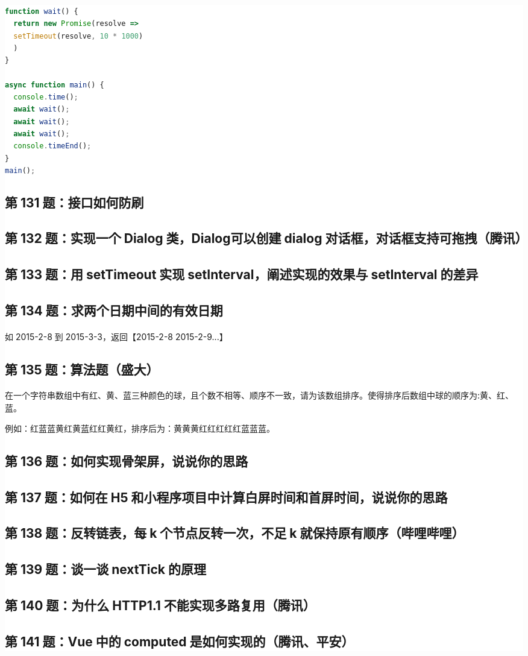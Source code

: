 ```js
function wait() {
  return new Promise(resolve =>
  setTimeout(resolve, 10 * 1000)
  )
}

async function main() {
  console.time();
  await wait();
  await wait();
  await wait();
  console.timeEnd();
}
main();
```

## 第 131 题：接口如何防刷

## 第 132 题：实现一个 Dialog 类，Dialog可以创建 dialog 对话框，对话框支持可拖拽（腾讯）

## 第 133 题：用 setTimeout 实现 setInterval，阐述实现的效果与 setInterval 的差异

## 第 134 题：求两个日期中间的有效日期

如 2015-2-8 到 2015-3-3，返回【2015-2-8 2015-2-9...】

## 第 135 题：算法题（盛大）

在一个字符串数组中有红、黄、蓝三种颜色的球，且个数不相等、顺序不一致，请为该数组排序。使得排序后数组中球的顺序为:黄、红、蓝。

例如：红蓝蓝黄红黄蓝红红黄红，排序后为：黄黄黄红红红红红蓝蓝蓝。

## 第 136 题：如何实现骨架屏，说说你的思路

## 第 137 题：如何在 H5 和小程序项目中计算白屏时间和首屏时间，说说你的思路

## 第 138 题：反转链表，每 k 个节点反转一次，不足 k 就保持原有顺序（哔哩哔哩）

## 第 139 题：谈一谈 nextTick 的原理

## 第 140 题：为什么 HTTP1.1 不能实现多路复用（腾讯）

## 第 141 题：Vue 中的 computed 是如何实现的（腾讯、平安）
